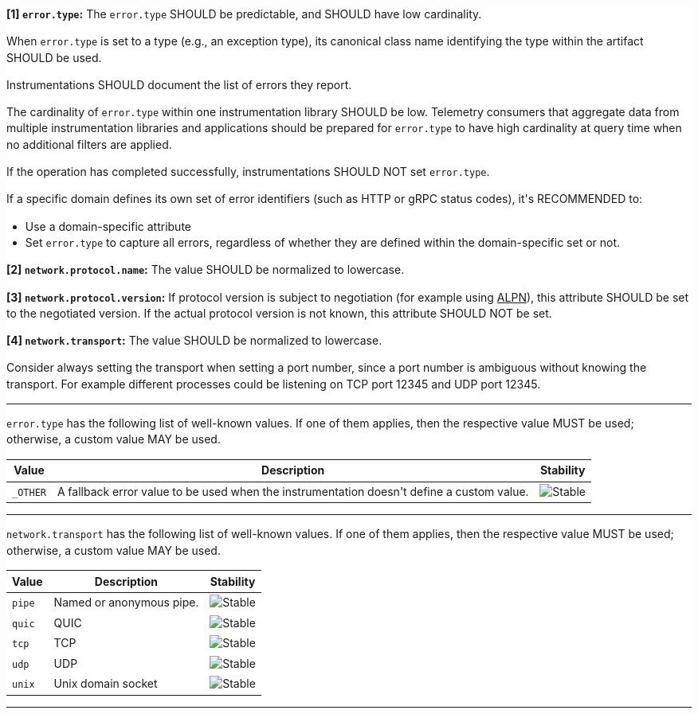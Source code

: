 **[1] `error.type`:** The `error.type` SHOULD be predictable, and SHOULD have low cardinality.

When `error.type` is set to a type (e.g., an exception type), its
canonical class name identifying the type within the artifact SHOULD be used.

Instrumentations SHOULD document the list of errors they report.

The cardinality of `error.type` within one instrumentation library SHOULD be low.
Telemetry consumers that aggregate data from multiple instrumentation libraries and applications
should be prepared for `error.type` to have high cardinality at query time when no
additional filters are applied.

If the operation has completed successfully, instrumentations SHOULD NOT set `error.type`.

If a specific domain defines its own set of error identifiers (such as HTTP or gRPC status codes),
it's RECOMMENDED to:

- Use a domain-specific attribute
- Set `error.type` to capture all errors, regardless of whether they are defined within the domain-specific set or not.

**[2] `network.protocol.name`:** The value SHOULD be normalized to lowercase.

**[3] `network.protocol.version`:** If protocol version is subject to negotiation (for example using [ALPN](https://www.rfc-editor.org/rfc/rfc7301.html)), this attribute SHOULD be set to the negotiated version. If the actual protocol version is not known, this attribute SHOULD NOT be set.

**[4] `network.transport`:** The value SHOULD be normalized to lowercase.

Consider always setting the transport when setting a port number, since
a port number is ambiguous without knowing the transport. For example
different processes could be listening on TCP port 12345 and UDP port 12345.

---

`error.type` has the following list of well-known values. If one of them applies, then the respective value MUST be used; otherwise, a custom value MAY be used.

| Value  | Description | Stability |
|---|---|---|
| `_OTHER` | A fallback error value to be used when the instrumentation doesn't define a custom value. | ![Stable](https://img.shields.io/badge/-stable-lightgreen) |

---

`network.transport` has the following list of well-known values. If one of them applies, then the respective value MUST be used; otherwise, a custom value MAY be used.

| Value  | Description | Stability |
|---|---|---|
| `pipe` | Named or anonymous pipe. | ![Stable](https://img.shields.io/badge/-stable-lightgreen) |
| `quic` | QUIC | ![Stable](https://img.shields.io/badge/-stable-lightgreen) |
| `tcp` | TCP | ![Stable](https://img.shields.io/badge/-stable-lightgreen) |
| `udp` | UDP | ![Stable](https://img.shields.io/badge/-stable-lightgreen) |
| `unix` | Unix domain socket | ![Stable](https://img.shields.io/badge/-stable-lightgreen) |

---

[DocumentStatus]: https://opentelemetry.io/docs/specs/otel/document-status
[MetricRecommended]: /docs/general/metric-requirement-level.md#recommended
